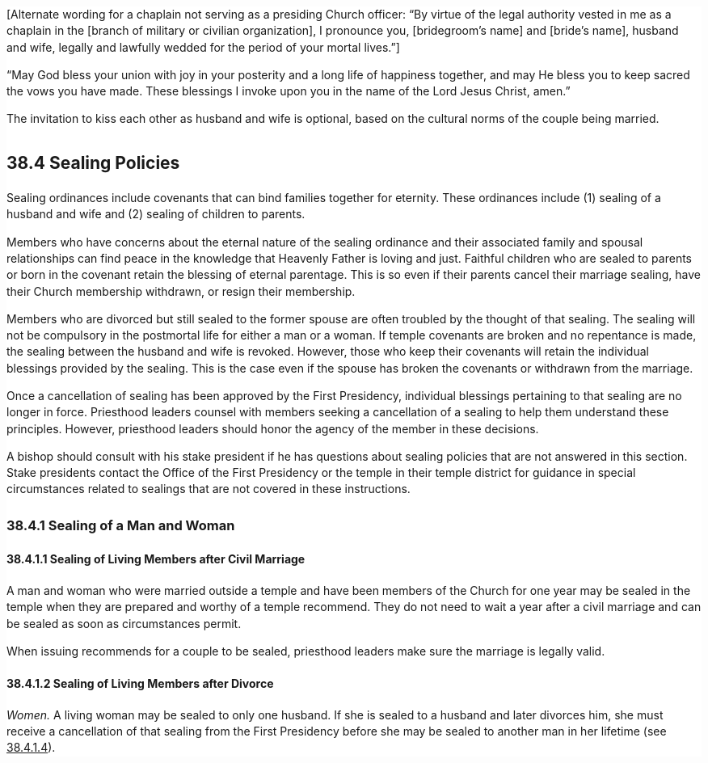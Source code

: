 [Alternate wording for a chaplain not serving as a presiding Church officer: “By virtue of the legal authority vested in me as a chaplain in the [branch of military or civilian organization], I pronounce you, [bridegroom’s name] and [bride’s name], husband and wife, legally and lawfully wedded for the period of your mortal lives.”]

“May God bless your union with joy in your posterity and a long life of happiness together, and may He bless you to keep sacred the vows you have made. These blessings I invoke upon you in the name of the Lord Jesus Christ, amen.”

The invitation to kiss each other as husband and wife is optional, based on the cultural norms of the couple being married.

## 38.4 Sealing Policies

Sealing ordinances include covenants that can bind families together for eternity. These ordinances include (1) sealing of a husband and wife and (2) sealing of children to parents.

Members who have concerns about the eternal nature of the sealing ordinance and their associated family and spousal relationships can find peace in the knowledge that Heavenly Father is loving and just. Faithful children who are sealed to parents or born in the covenant retain the blessing of eternal parentage. This is so even if their parents cancel their marriage sealing, have their Church membership withdrawn, or resign their membership.

Members who are divorced but still sealed to the former spouse are often troubled by the thought of that sealing. The sealing will not be compulsory in the postmortal life for either a man or a woman. If temple covenants are broken and no repentance is made, the sealing between the husband and wife is revoked. However, those who keep their covenants will retain the individual blessings provided by the sealing. This is the case even if the spouse has broken the covenants or withdrawn from the marriage.

Once a cancellation of sealing has been approved by the First Presidency, individual blessings pertaining to that sealing are no longer in force. Priesthood leaders counsel with members seeking a cancellation of a sealing to help them understand these principles. However, priesthood leaders should honor the agency of the member in these decisions.

A bishop should consult with his stake president if he has questions about sealing policies that are not answered in this section. Stake presidents contact the Office of the First Presidency or the temple in their temple district for guidance in special circumstances related to sealings that are not covered in these instructions.

### 38.4.1 Sealing of a Man and Woman

#### 38.4.1.1 Sealing of Living Members after Civil Marriage

A man and woman who were married outside a temple and have been members of the Church for one year may be sealed in the temple when they are prepared and worthy of a temple recommend. They do not need to wait a year after a civil marriage and can be sealed as soon as circumstances permit.

When issuing recommends for a couple to be sealed, priesthood leaders make sure the marriage is legally valid.

#### 38.4.1.2 Sealing of Living Members after Divorce

_Women._ A living woman may be sealed to only one husband. If she is sealed to a husband and later divorces him, she must receive a cancellation of that sealing from the First Presidency before she may be sealed to another man in her lifetime (see [38.4.1.4](/study/manual/general-handbook/38-church-policies-and-guidelines?lang=eng¶=title_number76-p241#title_number76)).
